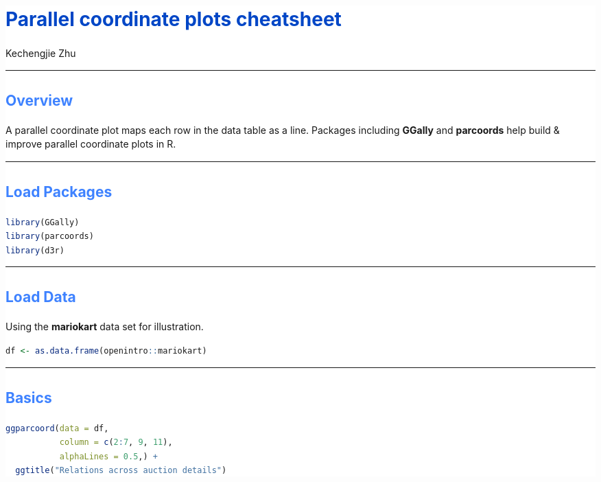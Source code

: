 # Parallel coordinate plots cheatsheet

Kechengjie Zhu

<style type="text/css">
h1 {color: #0146C6}
h2 {color: #3E82FF}
h3 {color: #83AEFF}
</style>



***

## Overview
A parallel coordinate plot maps each row in the data table as a line. Packages including **GGally** and **parcoords** help build & improve parallel coordinate plots in R.

***

## Load Packages


```r
library(GGally)
library(parcoords)
library(d3r)
```

***

## Load Data
Using the **mariokart** data set for illustration.

```r
df <- as.data.frame(openintro::mariokart)
```

***

## Basics

```r
ggparcoord(data = df,
           column = c(2:7, 9, 11),
           alphaLines = 0.5,) +
  ggtitle("Relations across auction details")
```
